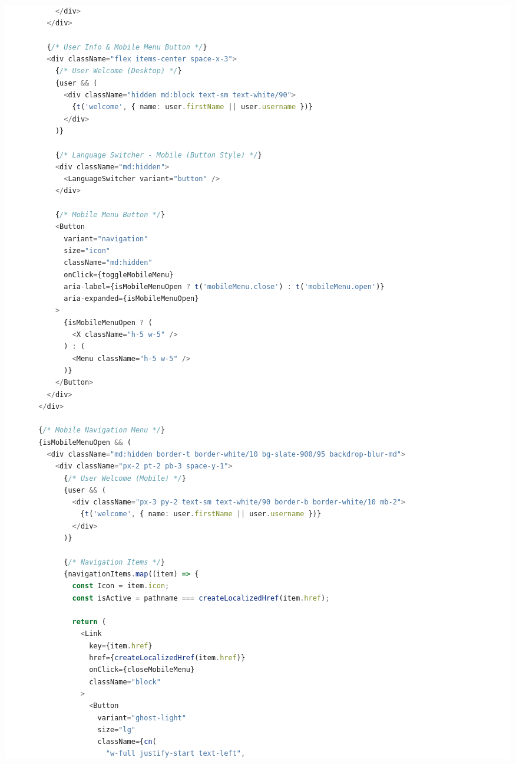 ```typescript
            </div>
          </div>

          {/* User Info & Mobile Menu Button */}
          <div className="flex items-center space-x-3">
            {/* User Welcome (Desktop) */}
            {user && (
              <div className="hidden md:block text-sm text-white/90">
                {t('welcome', { name: user.firstName || user.username })}
              </div>
            )}

            {/* Language Switcher - Mobile (Button Style) */}
            <div className="md:hidden">
              <LanguageSwitcher variant="button" />
            </div>

            {/* Mobile Menu Button */}
            <Button
              variant="navigation"
              size="icon"
              className="md:hidden"
              onClick={toggleMobileMenu}
              aria-label={isMobileMenuOpen ? t('mobileMenu.close') : t('mobileMenu.open')}
              aria-expanded={isMobileMenuOpen}
            >
              {isMobileMenuOpen ? (
                <X className="h-5 w-5" />
              ) : (
                <Menu className="h-5 w-5" />
              )}
            </Button>
          </div>
        </div>

        {/* Mobile Navigation Menu */}
        {isMobileMenuOpen && (
          <div className="md:hidden border-t border-white/10 bg-slate-900/95 backdrop-blur-md">
            <div className="px-2 pt-2 pb-3 space-y-1">
              {/* User Welcome (Mobile) */}
              {user && (
                <div className="px-3 py-2 text-sm text-white/90 border-b border-white/10 mb-2">
                  {t('welcome', { name: user.firstName || user.username })}
                </div>
              )}

              {/* Navigation Items */}
              {navigationItems.map((item) => {
                const Icon = item.icon;
                const isActive = pathname === createLocalizedHref(item.href);

                return (
                  <Link
                    key={item.href}
                    href={createLocalizedHref(item.href)}
                    onClick={closeMobileMenu}
                    className="block"
                  >
                    <Button
                      variant="ghost-light"
                      size="lg"
                      className={cn(
                        "w-full justify-start text-left",
```